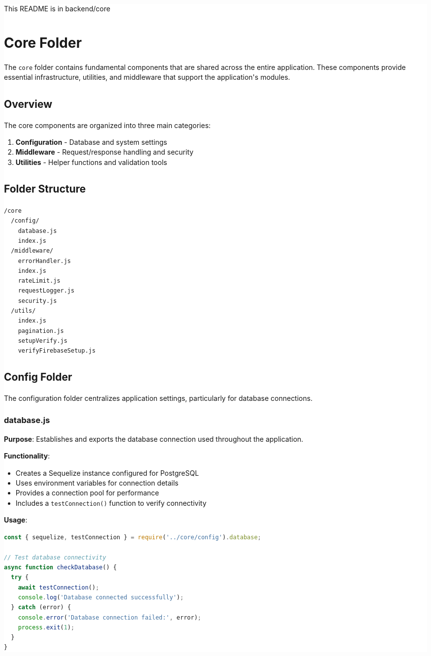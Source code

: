 This README is in backend/core

# Core Folder

The `core` folder contains fundamental components that are shared across the entire application. These components provide essential infrastructure, utilities, and middleware that support the application's modules.

## Overview

The core components are organized into three main categories:
1. **Configuration** - Database and system settings
2. **Middleware** - Request/response handling and security
3. **Utilities** - Helper functions and validation tools

## Folder Structure

```
/core
  /config/
    database.js
    index.js
  /middleware/
    errorHandler.js
    index.js
    rateLimit.js
    requestLogger.js
    security.js
  /utils/
    index.js
    pagination.js
    setupVerify.js
    verifyFirebaseSetup.js
```

## Config Folder

The configuration folder centralizes application settings, particularly for database connections.

### database.js

**Purpose**: Establishes and exports the database connection used throughout the application.

**Functionality**:
- Creates a Sequelize instance configured for PostgreSQL
- Uses environment variables for connection details
- Provides a connection pool for performance
- Includes a `testConnection()` function to verify connectivity

**Usage**:
```javascript
const { sequelize, testConnection } = require('../core/config').database;

// Test database connectivity
async function checkDatabase() {
  try {
    await testConnection();
    console.log('Database connected successfully');
  } catch (error) {
    console.error('Database connection failed:', error);
    process.exit(1);
  }
}
```

